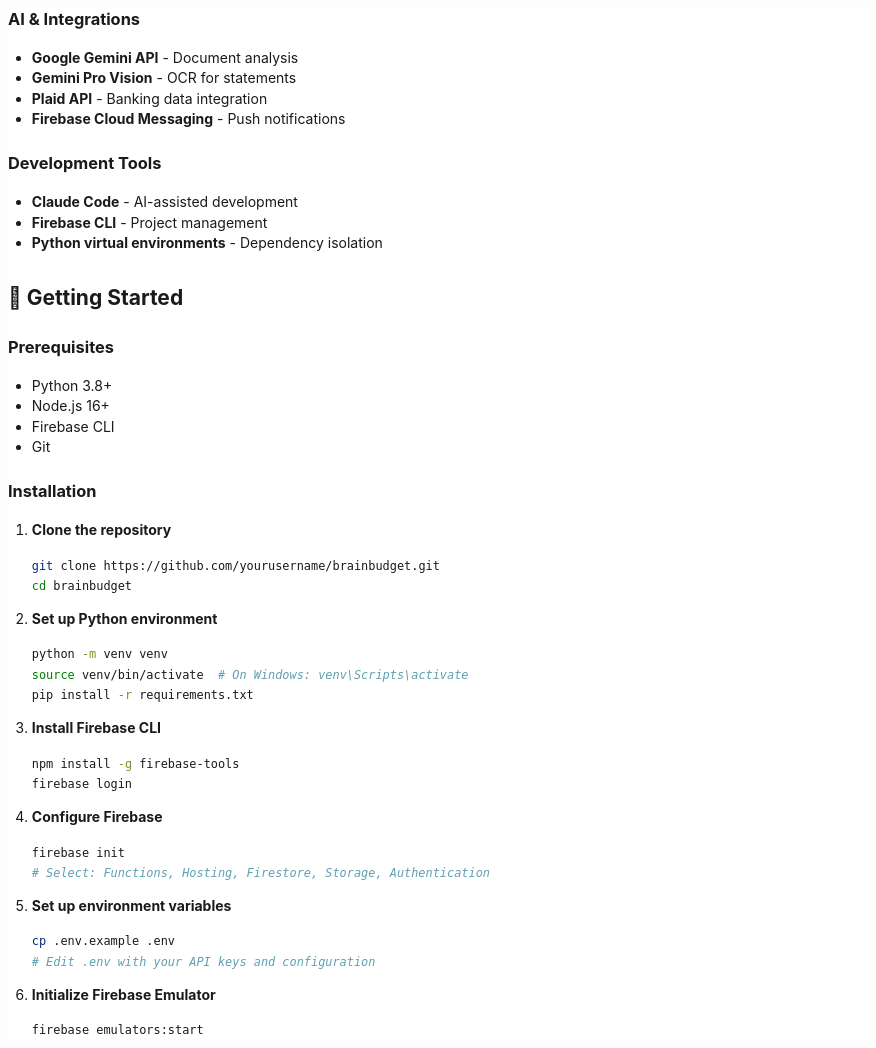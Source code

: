 ### AI & Integrations
- **Google Gemini API** - Document analysis
- **Gemini Pro Vision** - OCR for statements
- **Plaid API** - Banking data integration
- **Firebase Cloud Messaging** - Push notifications

### Development Tools
- **Claude Code** - AI-assisted development
- **Firebase CLI** - Project management
- **Python virtual environments** - Dependency isolation

## 🚀 Getting Started

### Prerequisites
- Python 3.8+
- Node.js 16+
- Firebase CLI
- Git

### Installation

1. **Clone the repository**
   ```bash
   git clone https://github.com/yourusername/brainbudget.git
   cd brainbudget
   ```

2. **Set up Python environment**
   ```bash
   python -m venv venv
   source venv/bin/activate  # On Windows: venv\Scripts\activate
   pip install -r requirements.txt
   ```

3. **Install Firebase CLI**
   ```bash
   npm install -g firebase-tools
   firebase login
   ```

4. **Configure Firebase**
   ```bash
   firebase init
   # Select: Functions, Hosting, Firestore, Storage, Authentication
   ```

5. **Set up environment variables**
   ```bash
   cp .env.example .env
   # Edit .env with your API keys and configuration
   ```

6. **Initialize Firebase Emulator**
   ```bash
   firebase emulators:start
   ```
